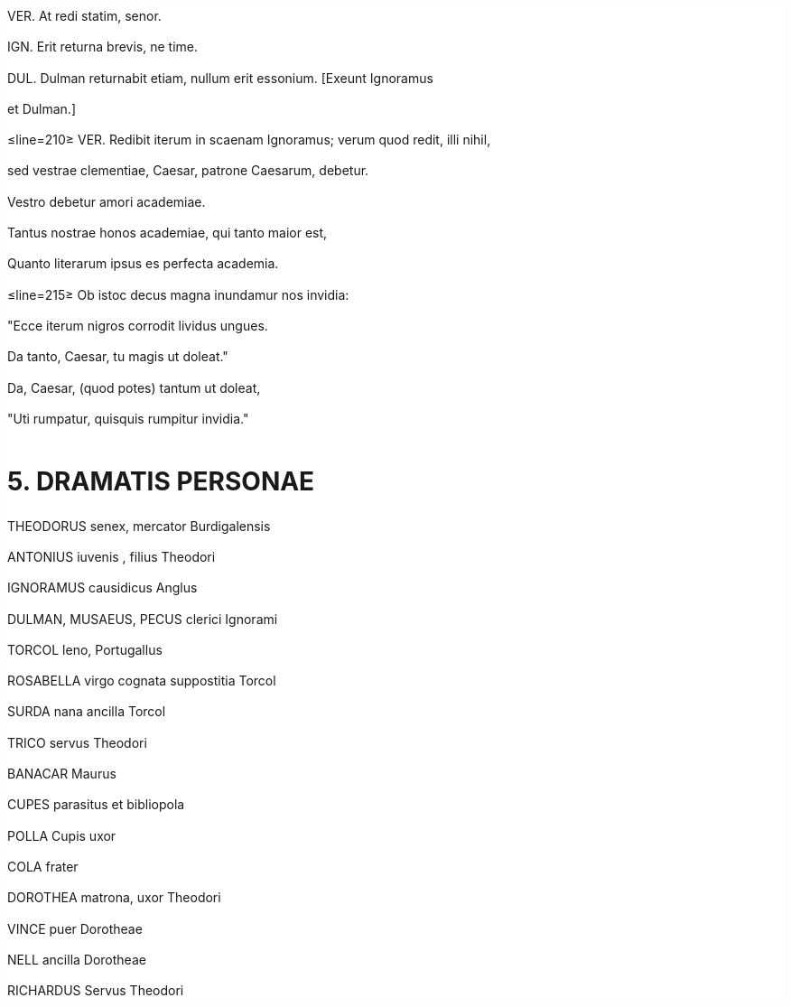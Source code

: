 VER. At redi statim, senor.

IGN. Erit returna brevis, ne time.

DUL. Dulman returnabit etiam, nullum erit essonium. \[Exeunt Ignoramus

et Dulman.\]

≤line=210≥ VER. Redibit iterum in scaenam Ignoramus; verum quod redit,
illi nihil,

sed vestrae clementiae, Caesar, patrone Caesarum, debetur.

Vestro debetur amori academiae.

Tantus nostrae honos academiae, qui tanto maior est,

Quanto literarum ipsus es perfecta academia.

≤line=215≥ Ob istoc decus magna inundamur nos invidia:

"Ecce iterum nigros corrodit lividus ungues.

Da tanto, Caesar, tu magis ut doleat."

Da, Caesar, (quod potes) tantum ut doleat,

"Uti rumpatur, quisquis rumpitur invidia."

# 5. DRAMATIS PERSONAE

THEODORUS senex, mercator Burdigalensis

ANTONIUS iuvenis , filius Theodori

IGNORAMUS causidicus Anglus

DULMAN, MUSAEUS, PECUS clerici Ignorami

TORCOL leno, Portugallus

ROSABELLA virgo cognata suppostitia Torcol

SURDA nana ancilla Torcol

TRICO servus Theodori

BANACAR Maurus

CUPES parasitus et bibliopola

POLLA Cupis uxor

COLA frater

DOROTHEA matrona, uxor Theodori

VINCE puer Dorotheae

NELL ancilla Dorotheae

RICHARDUS Servus Theodori
